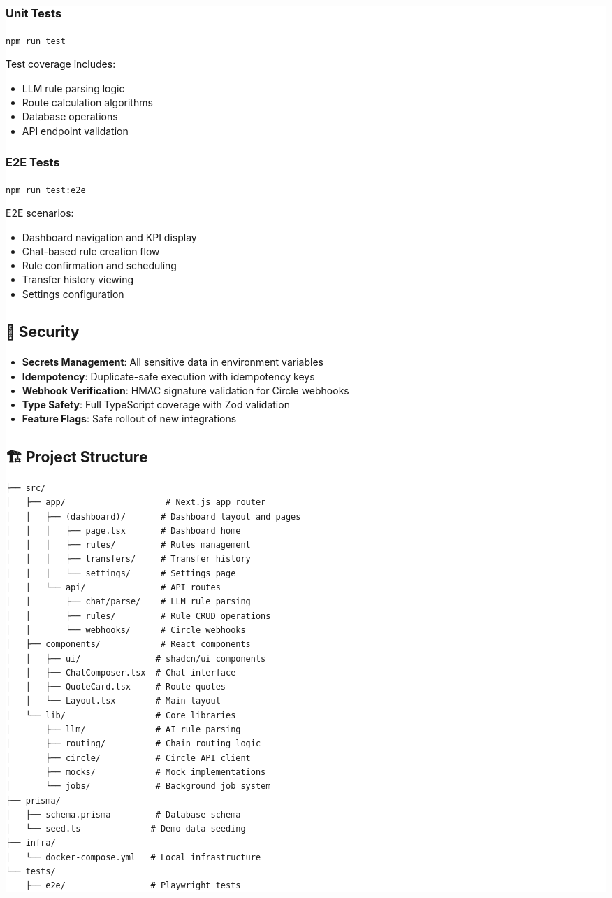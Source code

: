 ### Unit Tests

```bash
npm run test
```

Test coverage includes:
- LLM rule parsing logic
- Route calculation algorithms
- Database operations
- API endpoint validation

### E2E Tests

```bash
npm run test:e2e
```

E2E scenarios:
- Dashboard navigation and KPI display
- Chat-based rule creation flow
- Rule confirmation and scheduling 
- Transfer history viewing
- Settings configuration

## 🔐 Security

- **Secrets Management**: All sensitive data in environment variables
- **Idempotency**: Duplicate-safe execution with idempotency keys
- **Webhook Verification**: HMAC signature validation for Circle webhooks
- **Type Safety**: Full TypeScript coverage with Zod validation
- **Feature Flags**: Safe rollout of new integrations

## 🏗️ Project Structure

```
├── src/
│   ├── app/                    # Next.js app router
│   │   ├── (dashboard)/       # Dashboard layout and pages
│   │   │   ├── page.tsx       # Dashboard home
│   │   │   ├── rules/         # Rules management
│   │   │   ├── transfers/     # Transfer history  
│   │   │   └── settings/      # Settings page
│   │   └── api/               # API routes
│   │       ├── chat/parse/    # LLM rule parsing
│   │       ├── rules/         # Rule CRUD operations
│   │       └── webhooks/      # Circle webhooks
│   ├── components/            # React components
│   │   ├── ui/               # shadcn/ui components
│   │   ├── ChatComposer.tsx  # Chat interface
│   │   ├── QuoteCard.tsx     # Route quotes
│   │   └── Layout.tsx        # Main layout
│   └── lib/                  # Core libraries
│       ├── llm/              # AI rule parsing
│       ├── routing/          # Chain routing logic
│       ├── circle/           # Circle API client
│       ├── mocks/            # Mock implementations
│       └── jobs/             # Background job system
├── prisma/
│   ├── schema.prisma         # Database schema
│   └── seed.ts              # Demo data seeding
├── infra/
│   └── docker-compose.yml   # Local infrastructure
└── tests/
    ├── e2e/                 # Playwright tests
```